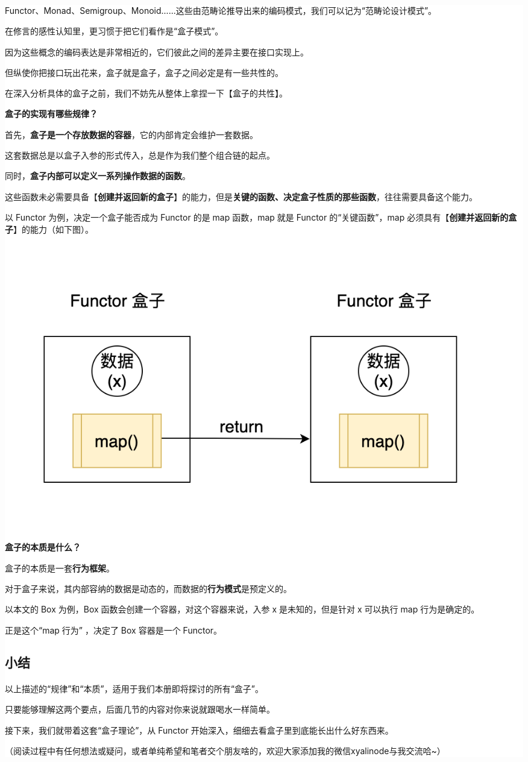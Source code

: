 Functor、Monad、Semigroup、Monoid......这些由范畴论推导出来的编码模式，我们可以记为“范畴论设计模式”。

在修言的感性认知里，更习惯于把它们看作是“盒子模式”。

因为这些概念的编码表达是非常相近的，它们彼此之间的差异主要在接口实现上。

但纵使你把接口玩出花来，盒子就是盒子，盒子之间必定是有一些共性的。

在深入分析具体的盒子之前，我们不妨先从整体上拿捏一下【盒子的共性】。

**盒子的实现有哪些规律？**

首先，**盒子是一个存放数据的容器**，它的内部肯定会维护一套数据。

这套数据总是以盒子入参的形式传入，总是作为我们整个组合链的起点。

同时，**盒子内部可以定义一系列操作数据的函数**。

这些函数未必需要具备【**创建并返回新的盒子**】的能力，但是**关键的函数、决定盒子性质的那些函数**，往往需要具备这个能力。

以 Functor 为例，决定一个盒子能否成为 Functor 的是 map 函数，map 就是 Functor 的“关键函数”，map 必须具有【**创建并返回新的盒子**】的能力（如下图）。

![](./images/cb7dc618cccf49b098ea5b2df36fc98b~tplv-k3u1fbpfcp-zoom-1.image.png)

**盒子的本质是什么？**

盒子的本质是一套**行为框架**。

对于盒子来说，其内部容纳的数据是动态的，而数据的**行为模式**是预定义的。

以本文的 Box 为例，Box 函数会创建一个容器，对这个容器来说，入参 x 是未知的，但是针对 x 可以执行 map 行为是确定的。

正是这个“map 行为” ，决定了 Box 容器是一个 Functor。

  


## 小结

以上描述的“规律”和“本质”，适用于我们本册即将探讨的所有“盒子”。

只要能够理解这两个要点，后面几节的内容对你来说就跟喝水一样简单。

接下来，我们就带着这套“盒子理论”，从 Functor 开始深入，细细去看盒子里到底能长出什么好东西来。
  
   （阅读过程中有任何想法或疑问，或者单纯希望和笔者交个朋友啥的，欢迎大家添加我的微信xyalinode与我交流哈~）
  